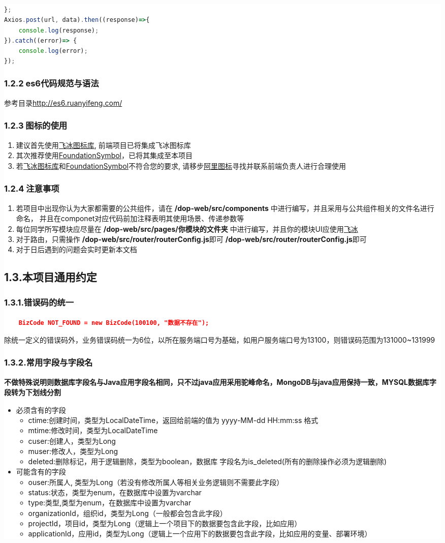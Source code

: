```js
};
Axios.post(url, data).then((response)=>{
    console.log(response);
}).catch((error)=> {
    console.log(error);
});
```

### 1.2.2 es6代码规范与语法

参考目录<http://es6.ruanyifeng.com/>

### 1.2.3 图标的使用

1. 建议首先使用[飞冰图标库](https://alibaba.github.io/ice/component/icon#%E5%9B%BE%E6%A0%87%E5%88%97%E8%A1%A8), 前端项目已将集成飞冰图标库
2. 其次推荐使用[FoundationSymbol](https://github.com/alibaba/ice/tree/master/react-materials/components/foundation-symbol)，已将其集成至本项目
2. 若[飞冰图标库](https://alibaba.github.io/ice/component/icon#%E5%9B%BE%E6%A0%87%E5%88%97%E8%A1%A8)和[FoundationSymbol](https://github.com/alibaba/ice/tree/master/react-materials/components/foundation-symbol)不符合您的要求,
请移步[阿里图标](https://www.iconfont.cn/)寻找并联系前端负责人进行合理使用


### 1.2.4 注意事项

1. 若项目中出现你认为大家都需要的公共组件，请在
**/dop-web/src/components**
中进行编写，并且采用与公共组件相关的文件名进行命名，
并且在componet对应代码前加注释表明其使用场景、传递参数等
2. 每位同学所写模块应尽量在
**/dop-web/src/pages/你模块的文件夹**
中进行编写，并且你的模块UI应使用[飞冰](https://alibaba.github.io/ice/)
3. 对于路由，只需操作
**/dop-web/src/router/routerConfig.js**即可
**/dop-web/src/router/routerConfig.js**即可
4. 对于日后遇到的问题会实时更新本文档

## 1.3.本项目通用约定

### 1.3.1.错误码的统一

```json
    BizCode NOT_FOUND = new BizCode(100100, "数据不存在");
```

除统一定义的错误码外，业务错误码统一为6位，以所在服务端口号为基础，如用户服务端口号为13100，则错误码范围为131000~131999

### 1.3.2.常用字段与字段名

**不做特殊说明则数据库字段名与Java应用字段名相同，只不过java应用采用驼峰命名，MongoDB与java应用保持一致，MYSQL数据库字段转为下划线分割**
* 必须含有的字段
    * ctime:创建时间，类型为LocalDateTime，返回给前端的值为 yyyy-MM-dd HH:mm:ss 格式
    * mtime:修改时间，类型为LocalDateTime
    * cuser:创建人，类型为Long
    * muser:修改人，类型为Long
    * deleted:删除标记，用于逻辑删除，类型为boolean，数据库 字段名为is_deleted(所有的删除操作必须为逻辑删除)
* 可能含有的字段
    * ouser:所属人, 类型为Long（若没有修改所属人等相关业务逻辑则不需要此字段）
    * status:状态，类型为enum，在数据库中设置为varchar
    * type:类型,类型为enum，在数据库中设置为varchar
    * organizationId，组织id，类型为Long（一般都会包含此字段）
    * projectId，项目id，类型为Long（逻辑上一个项目下的数据要包含此字段，比如应用）
    * applicationId，应用id，类型为Long（逻辑上一个应用下的数据要包含此字段，比如应用的变量、部署环境）
```json
```